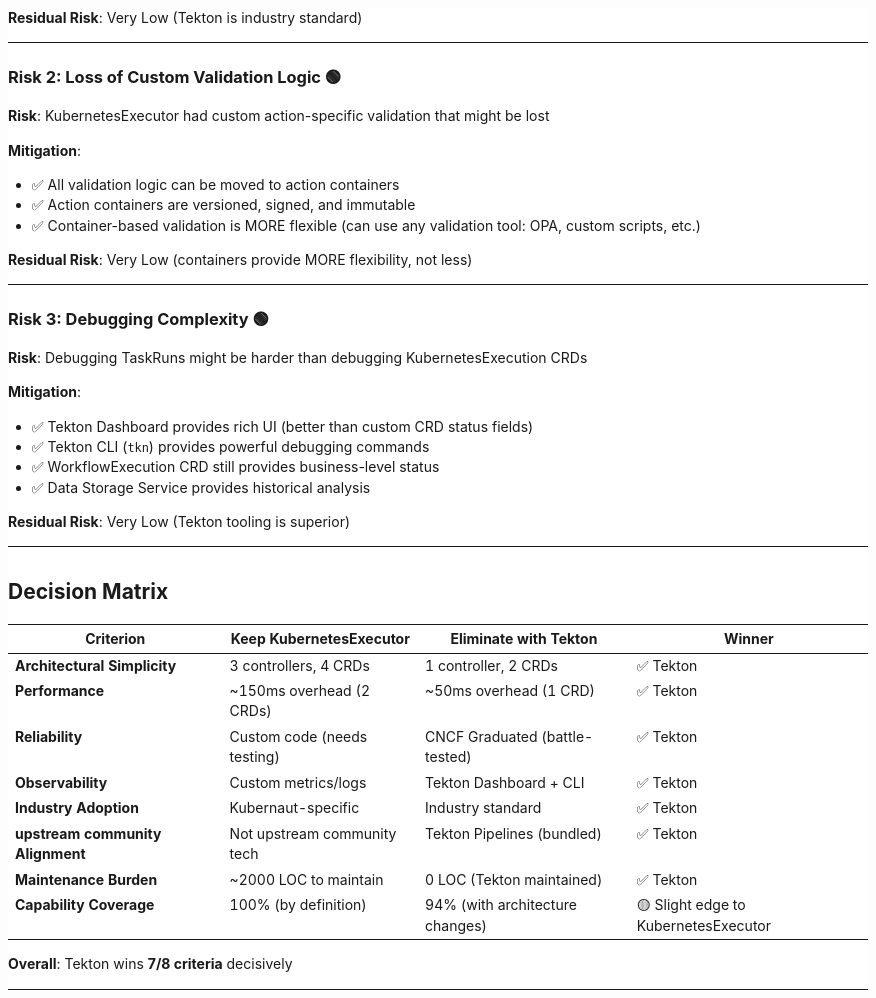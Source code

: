 **Residual Risk**: Very Low (Tekton is industry standard)

---

### **Risk 2: Loss of Custom Validation Logic** 🟢

**Risk**: KubernetesExecutor had custom action-specific validation that might be lost

**Mitigation**:
- ✅ All validation logic can be moved to action containers
- ✅ Action containers are versioned, signed, and immutable
- ✅ Container-based validation is MORE flexible (can use any validation tool: OPA, custom scripts, etc.)

**Residual Risk**: Very Low (containers provide MORE flexibility, not less)

---

### **Risk 3: Debugging Complexity** 🟢

**Risk**: Debugging TaskRuns might be harder than debugging KubernetesExecution CRDs

**Mitigation**:
- ✅ Tekton Dashboard provides rich UI (better than custom CRD status fields)
- ✅ Tekton CLI (`tkn`) provides powerful debugging commands
- ✅ WorkflowExecution CRD still provides business-level status
- ✅ Data Storage Service provides historical analysis

**Residual Risk**: Very Low (Tekton tooling is superior)

---

## Decision Matrix

| Criterion | Keep KubernetesExecutor | Eliminate with Tekton | Winner |
|-----------|-------------------------|----------------------|--------|
| **Architectural Simplicity** | 3 controllers, 4 CRDs | 1 controller, 2 CRDs | ✅ Tekton |
| **Performance** | ~150ms overhead (2 CRDs) | ~50ms overhead (1 CRD) | ✅ Tekton |
| **Reliability** | Custom code (needs testing) | CNCF Graduated (battle-tested) | ✅ Tekton |
| **Observability** | Custom metrics/logs | Tekton Dashboard + CLI | ✅ Tekton |
| **Industry Adoption** | Kubernaut-specific | Industry standard | ✅ Tekton |
| **upstream community Alignment** | Not upstream community tech | Tekton Pipelines (bundled) | ✅ Tekton |
| **Maintenance Burden** | ~2000 LOC to maintain | 0 LOC (Tekton maintained) | ✅ Tekton |
| **Capability Coverage** | 100% (by definition) | 94% (with architecture changes) | 🟡 Slight edge to KubernetesExecutor |

**Overall**: Tekton wins **7/8 criteria** decisively

---
